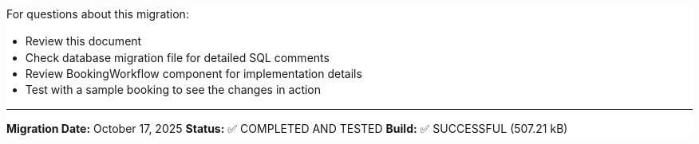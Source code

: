 For questions about this migration:
- Review this document
- Check database migration file for detailed SQL comments
- Review BookingWorkflow component for implementation details
- Test with a sample booking to see the changes in action

---

**Migration Date:** October 17, 2025
**Status:** ✅ COMPLETED AND TESTED
**Build:** ✅ SUCCESSFUL (507.21 kB)
